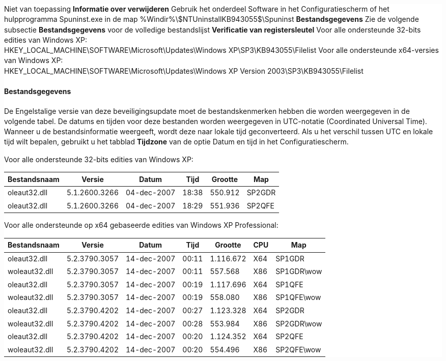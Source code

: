 <td style="border:1px solid black;">Niet van toepassing</td>
</tr>
<tr class="even">
<td style="border:1px solid black;"><strong>Informatie over verwijderen</strong></td>
<td style="border:1px solid black;">Gebruik het onderdeel Software in het Configuratiescherm of het hulpprogramma Spuninst.exe in de map %Windir%\$NTUninstallKB943055$\Spuninst</td>
</tr>
<tr class="odd">
<td style="border:1px solid black;"><strong>Bestandsgegevens</strong></td>
<td style="border:1px solid black;">Zie de volgende subsectie <strong>Bestandsgegevens</strong> voor de volledige bestandslijst</td>
</tr>
<tr class="even">
<td style="border:1px solid black;"><strong>Verificatie van registersleutel</strong></td>
<td style="border:1px solid black;">Voor alle ondersteunde 32-bits edities van Windows XP:<br />
HKEY_LOCAL_MACHINE\SOFTWARE\Microsoft\Updates\Windows XP\SP3\KB943055\Filelist</td>
</tr>
<tr class="odd">
<td style="border:1px solid black;"></td>
<td style="border:1px solid black;">Voor alle ondersteunde x64-versies van Windows XP:<br />
HKEY_LOCAL_MACHINE\SOFTWARE\Microsoft\Updates\Windows XP Version 2003\SP3\KB943055\Filelist</td>
</tr>
</tbody>
</table>
 

#### Bestandsgegevens

De Engelstalige versie van deze beveiligingsupdate moet de bestandskenmerken hebben die worden weergegeven in de volgende tabel. De datums en tijden voor deze bestanden worden weergegeven in UTC-notatie (Coordinated Universal Time). Wanneer u de bestandsinformatie weergeeft, wordt deze naar lokale tijd geconverteerd. Als u het verschil tussen UTC en lokale tijd wilt bepalen, gebruikt u het tabblad **Tijdzone** van de optie Datum en tijd in het Configuratiescherm.

Voor alle ondersteunde 32-bits edities van Windows XP:

| Bestandsnaam | Versie        | Datum       | Tijd  | Grootte | Map    |
|--------------|---------------|-------------|-------|---------|--------|
| oleaut32.dll | 5.1.2600.3266 | 04-dec-2007 | 18:38 | 550.912 | SP2GDR |
| oleaut32.dll | 5.1.2600.3266 | 04-dec-2007 | 18:29 | 551.936 | SP2QFE |

Voor alle ondersteunde op x64 gebaseerde edities van Windows XP Professional:

| Bestandsnaam  | Versie        | Datum       | Tijd  | Grootte   | CPU | Map         |
|---------------|---------------|-------------|-------|-----------|-----|-------------|
| oleaut32.dll  | 5.2.3790.3057 | 14-dec-2007 | 00:11 | 1.116.672 | X64 | SP1GDR      |
| woleaut32.dll | 5.2.3790.3057 | 14-dec-2007 | 00:11 | 557.568   | X86 | SP1GDR\\wow |
| oleaut32.dll  | 5.2.3790.3057 | 14-dec-2007 | 00:19 | 1.117.696 | X64 | SP1QFE      |
| woleaut32.dll | 5.2.3790.3057 | 14-dec-2007 | 00:19 | 558.080   | X86 | SP1QFE\\wow |
| oleaut32.dll  | 5.2.3790.4202 | 14-dec-2007 | 00:27 | 1.123.328 | X64 | SP2GDR      |
| woleaut32.dll | 5.2.3790.4202 | 14-dec-2007 | 00:28 | 553.984   | X86 | SP2GDR\\wow |
| oleaut32.dll  | 5.2.3790.4202 | 14-dec-2007 | 00:20 | 1.124.352 | X64 | SP2QFE      |
| woleaut32.dll | 5.2.3790.4202 | 14-dec-2007 | 00:20 | 554.496   | X86 | SP2QFE\\wow |
